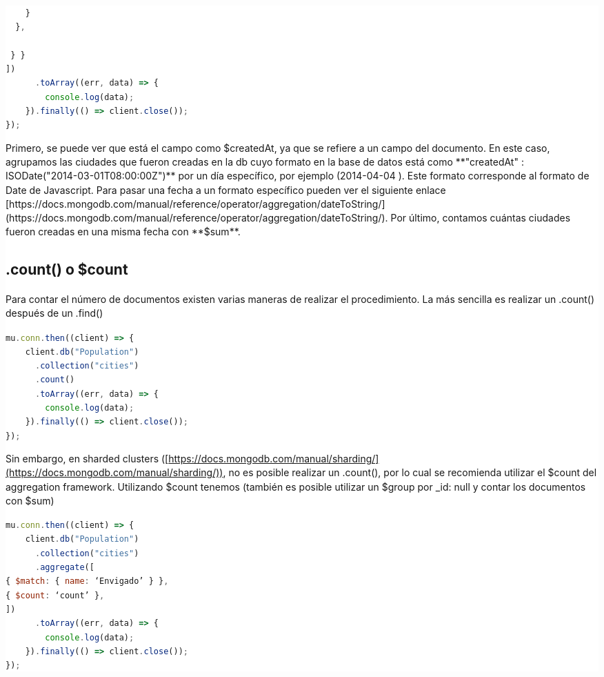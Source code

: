 ```javascript
    }
  },

 } }  
])	
      .toArray((err, data) => {
        console.log(data);
    }).finally(() => client.close());
});
```

Primero, se puede ver que está el campo como $createdAt, ya que se refiere a un campo del documento. En este caso, agrupamos las ciudades que fueron creadas en la db cuyo formato en la base de datos está como **"createdAt" : ISODate("2014-03-01T08:00:00Z")** por un día específico, por ejemplo (2014-04-04
). Este formato corresponde al formato de Date de Javascript. Para pasar una fecha a un formato específico pueden ver el siguiente enlace [https://docs.mongodb.com/manual/reference/operator/aggregation/dateToString/](https://docs.mongodb.com/manual/reference/operator/aggregation/dateToString/). Por último, contamos cuántas ciudades fueron creadas en una misma fecha con **$sum**.

## .count() o $count

Para contar el número de documentos existen varias maneras de realizar el procedimiento. La más sencilla es realizar un .count() después de un .find()

```javascript
mu.conn.then((client) => {
    client.db("Population")
      .collection("cities")
      .count()
      .toArray((err, data) => {
        console.log(data);
    }).finally(() => client.close());
});

```

Sin embargo, en sharded clusters ([https://docs.mongodb.com/manual/sharding/](https://docs.mongodb.com/manual/sharding/)), no es posible realizar un .count(), por lo cual se recomienda utilizar el $count del aggregation framework.
Utilizando $count tenemos (también es posible utilizar un $group por _id: null y contar los documentos con $sum)

```javascript
mu.conn.then((client) => {
    client.db("Population")
      .collection("cities")
      .aggregate([
{ $match: { name: ‘Envigado’ } },
{ $count: ‘count’ },
])	
      .toArray((err, data) => {
        console.log(data);
    }).finally(() => client.close());
});
```
